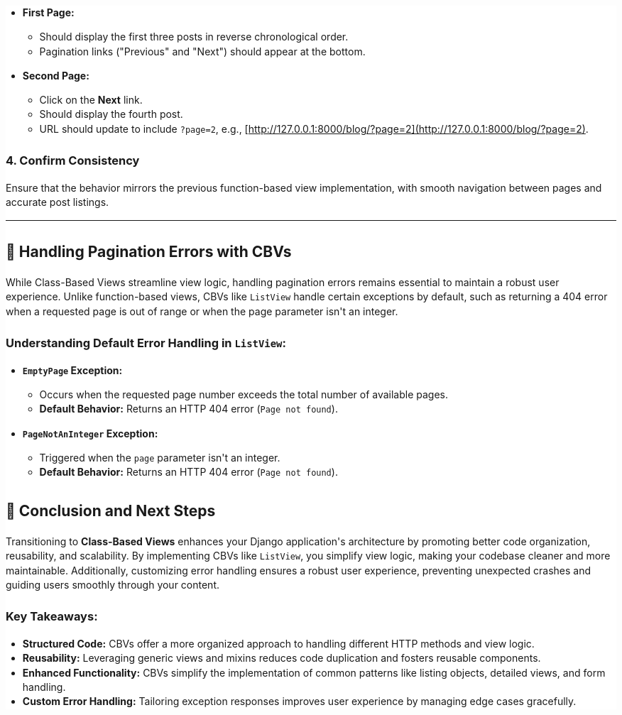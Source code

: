 - **First Page:**
  - Should display the first three posts in reverse chronological order.
  - Pagination links ("Previous" and "Next") should appear at the bottom.
  
- **Second Page:**
  - Click on the **Next** link.
  - Should display the fourth post.
  - URL should update to include `?page=2`, e.g., [http://127.0.0.1:8000/blog/?page=2](http://127.0.0.1:8000/blog/?page=2).
  
### **4. Confirm Consistency**

Ensure that the behavior mirrors the previous function-based view implementation, with smooth navigation between pages and accurate post listings.

---

## 🚫 Handling Pagination Errors with CBVs

While Class-Based Views streamline view logic, handling pagination errors remains essential to maintain a robust user experience. Unlike function-based views, CBVs like `ListView` handle certain exceptions by default, such as returning a 404 error when a requested page is out of range or when the page parameter isn't an integer.

### **Understanding Default Error Handling in `ListView`:**

- **`EmptyPage` Exception:**
  - Occurs when the requested page number exceeds the total number of available pages.
  - **Default Behavior:** Returns an HTTP 404 error (`Page not found`).

- **`PageNotAnInteger` Exception:**
  - Triggered when the `page` parameter isn't an integer.
  - **Default Behavior:** Returns an HTTP 404 error (`Page not found`).


## 🎉 Conclusion and Next Steps

Transitioning to **Class-Based Views** enhances your Django application's architecture by promoting better code organization, reusability, and scalability. By implementing CBVs like `ListView`, you simplify view logic, making your codebase cleaner and more maintainable. Additionally, customizing error handling ensures a robust user experience, preventing unexpected crashes and guiding users smoothly through your content.

### **Key Takeaways:**

- **Structured Code:** CBVs offer a more organized approach to handling different HTTP methods and view logic.
- **Reusability:** Leveraging generic views and mixins reduces code duplication and fosters reusable components.
- **Enhanced Functionality:** CBVs simplify the implementation of common patterns like listing objects, detailed views, and form handling.
- **Custom Error Handling:** Tailoring exception responses improves user experience by managing edge cases gracefully.
